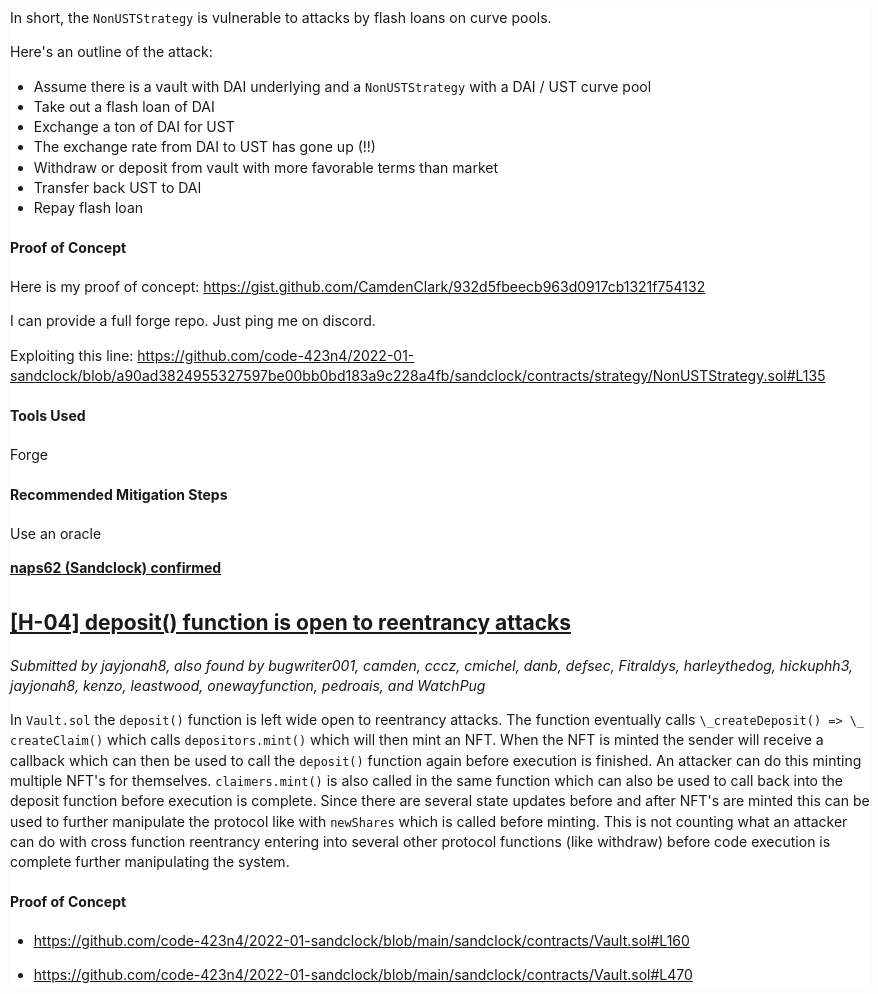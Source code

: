 In short, the `NonUSTStrategy` is vulnerable to attacks by flash loans on curve pools.

Here's an outline of the attack:

*   Assume there is a vault with DAI underlying and a `NonUSTStrategy` with a DAI / UST curve pool
*   Take out a flash loan of DAI
*   Exchange a ton of DAI for UST
*   The exchange rate from DAI to UST has gone up (!!)
*   Withdraw or deposit from vault with more favorable terms than market
*   Transfer back UST to DAI
*   Repay flash loan

#### Proof of Concept

Here is my proof of concept:
<https://gist.github.com/CamdenClark/932d5fbeecb963d0917cb1321f754132>

I can provide a full forge repo. Just ping me on discord.

Exploiting this line: <https://github.com/code-423n4/2022-01-sandclock/blob/a90ad3824955327597be00bb0bd183a9c228a4fb/sandclock/contracts/strategy/NonUSTStrategy.sol#L135>

#### Tools Used

Forge

#### Recommended Mitigation Steps

Use an oracle

**[naps62 (Sandclock) confirmed](https://github.com/code-423n4/2022-01-sandclock-findings/issues/7)** 

## [[H-04] deposit() function is open to reentrancy attacks](https://github.com/code-423n4/2022-01-sandclock-findings/issues/3)
_Submitted by jayjonah8, also found by bugwriter001, camden, cccz, cmichel, danb, defsec, Fitraldys, harleythedog, hickuphh3, jayjonah8, kenzo, leastwood, onewayfunction, pedroais, and WatchPug_

In `Vault.sol` the `deposit()` function is left wide open to reentrancy attacks.  The function eventually calls `\_createDeposit() => \_createClaim()` which calls `depositors.mint()` which will then mint an NFT.  When the NFT is minted the sender will receive a callback which can then be used to call the `deposit()` function again before execution is finished.  An attacker can do this minting multiple NFT's for themselves.  `claimers.mint()` is also called in the same function which can also be used to call back into the deposit function before execution is complete.  Since there are several state updates before and after NFT's are minted this can be used to further manipulate the protocol like with `newShares` which is called before minting.  This is not counting what an attacker can do with cross function reentrancy entering into several other protocol functions (like withdraw) before code execution is complete further manipulating the system.

#### Proof of Concept

- <https://github.com/code-423n4/2022-01-sandclock/blob/main/sandclock/contracts/Vault.sol#L160>

- <https://github.com/code-423n4/2022-01-sandclock/blob/main/sandclock/contracts/Vault.sol#L470>
